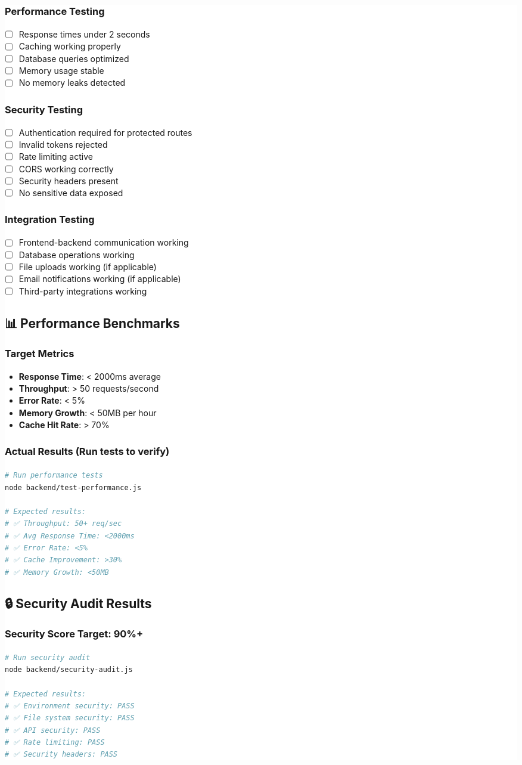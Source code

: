 ### Performance Testing
- [ ] Response times under 2 seconds
- [ ] Caching working properly
- [ ] Database queries optimized
- [ ] Memory usage stable
- [ ] No memory leaks detected

### Security Testing
- [ ] Authentication required for protected routes
- [ ] Invalid tokens rejected
- [ ] Rate limiting active
- [ ] CORS working correctly
- [ ] Security headers present
- [ ] No sensitive data exposed

### Integration Testing
- [ ] Frontend-backend communication working
- [ ] Database operations working
- [ ] File uploads working (if applicable)
- [ ] Email notifications working (if applicable)
- [ ] Third-party integrations working

## 📊 Performance Benchmarks

### Target Metrics
- **Response Time**: < 2000ms average
- **Throughput**: > 50 requests/second
- **Error Rate**: < 5%
- **Memory Growth**: < 50MB per hour
- **Cache Hit Rate**: > 70%

### Actual Results (Run tests to verify)
```bash
# Run performance tests
node backend/test-performance.js

# Expected results:
# ✅ Throughput: 50+ req/sec
# ✅ Avg Response Time: <2000ms
# ✅ Error Rate: <5%
# ✅ Cache Improvement: >30%
# ✅ Memory Growth: <50MB
```

## 🔒 Security Audit Results

### Security Score Target: 90%+
```bash
# Run security audit
node backend/security-audit.js

# Expected results:
# ✅ Environment security: PASS
# ✅ File system security: PASS
# ✅ API security: PASS
# ✅ Rate limiting: PASS
# ✅ Security headers: PASS
```
